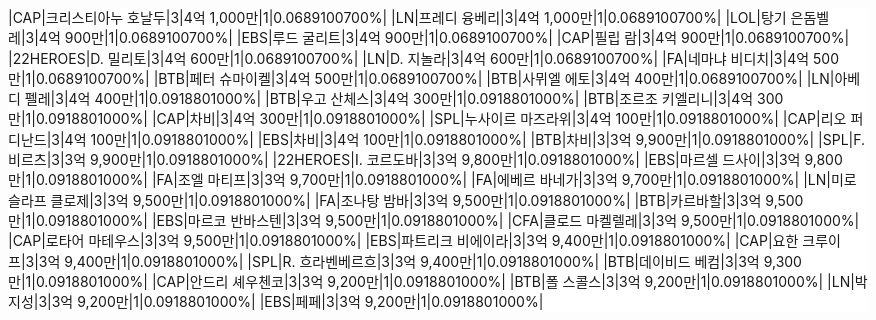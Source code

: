 |CAP|크리스티아누 호날두|3|4억 1,000만|1|0.0689100700%|
|LN|프레디 융베리|3|4억 1,000만|1|0.0689100700%|
|LOL|탕기 은돔벨레|3|4억 900만|1|0.0689100700%|
|EBS|루드 굴리트|3|4억 900만|1|0.0689100700%|
|CAP|필립 람|3|4억 900만|1|0.0689100700%|
|22HEROES|D. 밀리토|3|4억 600만|1|0.0689100700%|
|LN|D. 지놀라|3|4억 600만|1|0.0689100700%|
|FA|네마냐 비디치|3|4억 500만|1|0.0689100700%|
|BTB|페터 슈마이켈|3|4억 500만|1|0.0689100700%|
|BTB|사뮈엘 에토|3|4억 400만|1|0.0689100700%|
|LN|아베디 펠레|3|4억 400만|1|0.0918801000%|
|BTB|우고 산체스|3|4억 300만|1|0.0918801000%|
|BTB|조르조 키엘리니|3|4억 300만|1|0.0918801000%|
|CAP|차비|3|4억 300만|1|0.0918801000%|
|SPL|누사이르 마즈라위|3|4억 100만|1|0.0918801000%|
|CAP|리오 퍼디난드|3|4억 100만|1|0.0918801000%|
|EBS|차비|3|4억 100만|1|0.0918801000%|
|BTB|차비|3|3억 9,900만|1|0.0918801000%|
|SPL|F. 비르츠|3|3억 9,900만|1|0.0918801000%|
|22HEROES|I. 코르도바|3|3억 9,800만|1|0.0918801000%|
|EBS|마르셀 드사이|3|3억 9,800만|1|0.0918801000%|
|FA|조엘 마티프|3|3억 9,700만|1|0.0918801000%|
|FA|에베르 바네가|3|3억 9,700만|1|0.0918801000%|
|LN|미로슬라프 클로제|3|3억 9,500만|1|0.0918801000%|
|FA|조나탕 밤바|3|3억 9,500만|1|0.0918801000%|
|BTB|카르바할|3|3억 9,500만|1|0.0918801000%|
|EBS|마르코 반바스텐|3|3억 9,500만|1|0.0918801000%|
|CFA|클로드 마켈렐레|3|3억 9,500만|1|0.0918801000%|
|CAP|로타어 마테우스|3|3억 9,500만|1|0.0918801000%|
|EBS|파트리크 비에이라|3|3억 9,400만|1|0.0918801000%|
|CAP|요한 크루이프|3|3억 9,400만|1|0.0918801000%|
|SPL|R. 흐라벤베르흐|3|3억 9,400만|1|0.0918801000%|
|BTB|데이비드 베컴|3|3억 9,300만|1|0.0918801000%|
|CAP|안드리 셰우첸코|3|3억 9,200만|1|0.0918801000%|
|BTB|폴 스콜스|3|3억 9,200만|1|0.0918801000%|
|LN|박지성|3|3억 9,200만|1|0.0918801000%|
|EBS|페페|3|3억 9,200만|1|0.0918801000%|